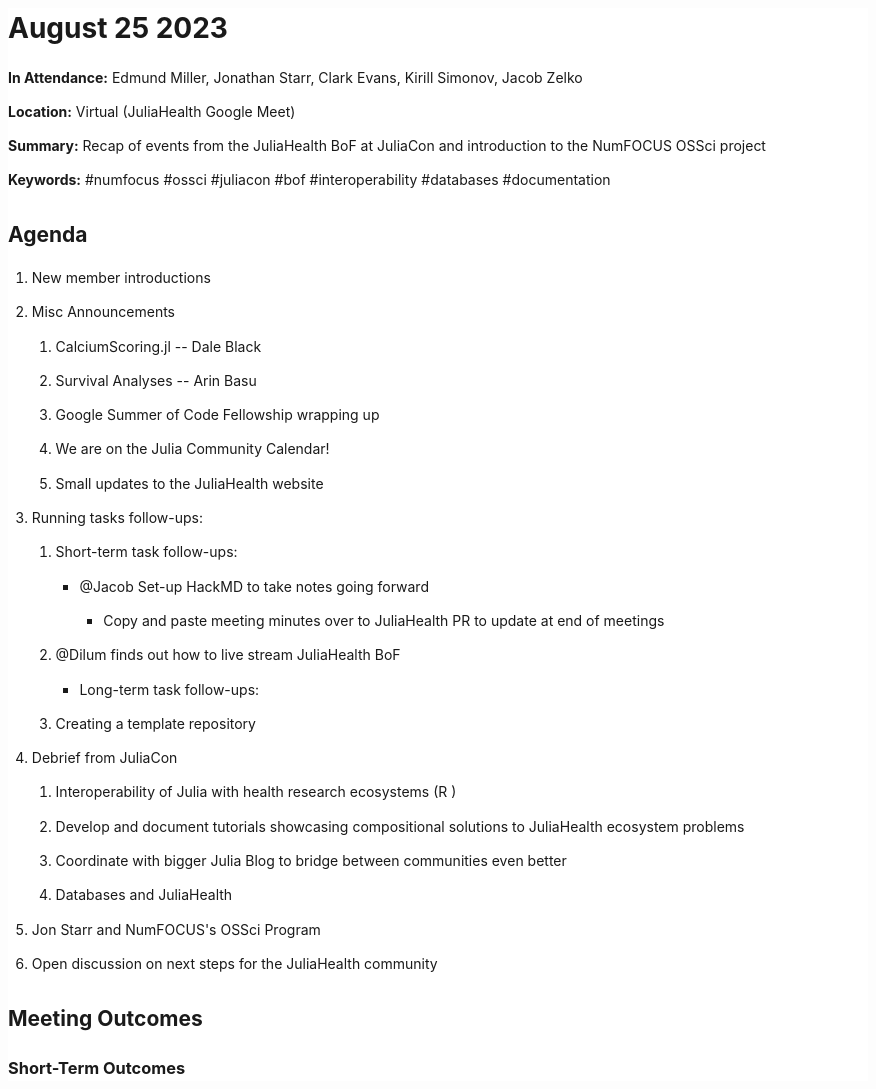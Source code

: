 # August 25 2023

**In Attendance:** Edmund Miller, Jonathan Starr, Clark Evans, Kirill Simonov, Jacob Zelko

**Location:** Virtual (JuliaHealth Google Meet)

**Summary:** Recap of events from the JuliaHealth BoF at JuliaCon and introduction to the NumFOCUS OSSci project

**Keywords:** #numfocus #ossci #juliacon #bof #interoperability #databases #documentation

## Agenda

1. New member introductions

2. Misc Announcements

   1. CalciumScoring.jl -- Dale Black
   
   2. Survival Analyses -- Arin Basu

   3. Google Summer of Code Fellowship wrapping up
  
   4. We are on the Julia Community Calendar!
   
   5. Small updates to the JuliaHealth website

2. Running tasks follow-ups:

   1. Short-term task follow-ups:

      - @Jacob Set-up HackMD to take notes going forward

        - Copy and paste meeting minutes over to JuliaHealth PR to update at end of meetings

   2. @Dilum finds out how to live stream JuliaHealth BoF

       - Long-term task follow-ups:

   3. Creating a template repository 

3. Debrief from JuliaCon

   1. Interoperability of Julia with health research ecosystems (R )

   2. Develop and document tutorials showcasing compositional solutions to JuliaHealth ecosystem problems

   3. Coordinate with bigger Julia Blog to bridge between communities even better

   4. Databases and JuliaHealth

4. Jon Starr and NumFOCUS's OSSci Program

5. Open discussion on next steps for the JuliaHealth community

## Meeting Outcomes

### Short-Term Outcomes
